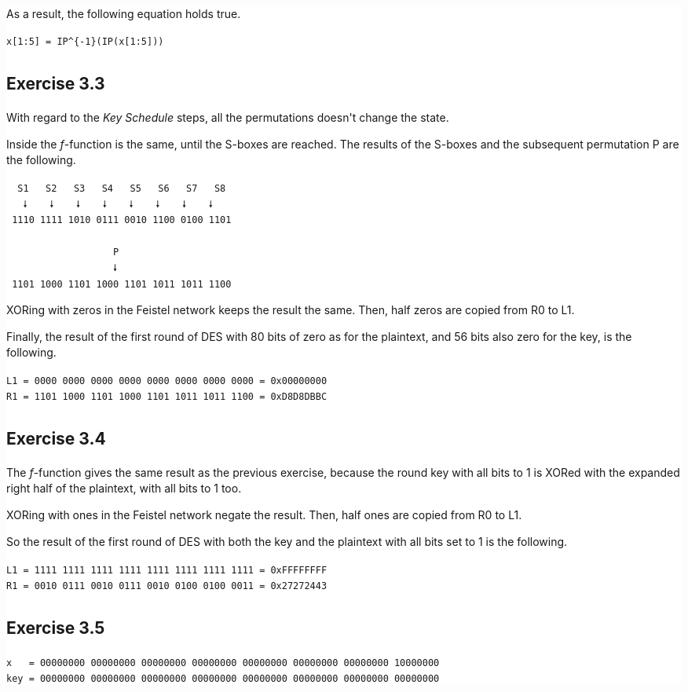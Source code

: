 As a result, the following equation holds true.

```
x[1:5] = IP^{-1}(IP(x[1:5]))
```

## Exercise 3.3

With regard to the *Key Schedule* steps, all the permutations doesn't change
the state.

Inside the *f*-function is the same, until the S-boxes are reached. The results
of the S-boxes and the subsequent permutation P are the following.

```
  S1   S2   S3   S4   S5   S6   S7   S8
   🠗    🠗    🠗    🠗    🠗    🠗    🠗    🠗
 1110 1111 1010 0111 0010 1100 0100 1101

                   P
                   🠗
 1101 1000 1101 1000 1101 1011 1011 1100
```

XORing with zeros in the Feistel network keeps the result the same. Then, half
zeros are copied from R0 to L1.

Finally, the result of the first round of DES with 80 bits of zero as for the
plaintext, and 56 bits also zero for the key, is the following.

```
L1 = 0000 0000 0000 0000 0000 0000 0000 0000 = 0x00000000
R1 = 1101 1000 1101 1000 1101 1011 1011 1100 = 0xD8D8DBBC
```

## Exercise 3.4

The *f*-function gives the same result as the previous exercise, because the
round key with all bits to 1 is XORed with the expanded right half of the
plaintext, with all bits to 1 too.

XORing with ones in the Feistel network negate the result. Then, half ones are
copied from R0 to L1.

So the result of the first round of DES with both the key and the plaintext
with all bits set to 1 is the following.

```
L1 = 1111 1111 1111 1111 1111 1111 1111 1111 = 0xFFFFFFFF
R1 = 0010 0111 0010 0111 0010 0100 0100 0011 = 0x27272443
```

## Exercise 3.5

```
x   = 00000000 00000000 00000000 00000000 00000000 00000000 00000000 10000000
key = 00000000 00000000 00000000 00000000 00000000 00000000 00000000 00000000
```

